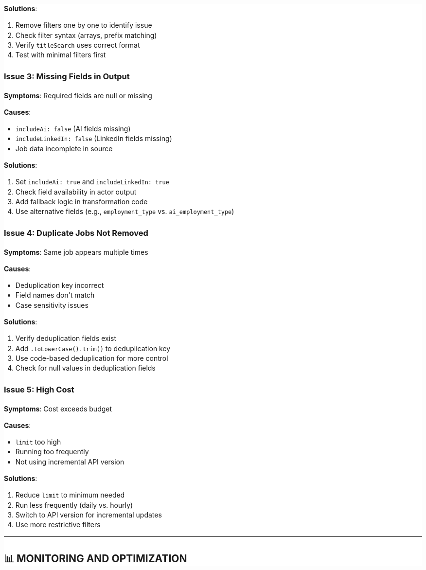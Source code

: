 **Solutions**:
1. Remove filters one by one to identify issue
2. Check filter syntax (arrays, prefix matching)
3. Verify `titleSearch` uses correct format
4. Test with minimal filters first

### **Issue 3: Missing Fields in Output**

**Symptoms**: Required fields are null or missing

**Causes**:
- `includeAi: false` (AI fields missing)
- `includeLinkedIn: false` (LinkedIn fields missing)
- Job data incomplete in source

**Solutions**:
1. Set `includeAi: true` and `includeLinkedIn: true`
2. Check field availability in actor output
3. Add fallback logic in transformation code
4. Use alternative fields (e.g., `employment_type` vs. `ai_employment_type`)

### **Issue 4: Duplicate Jobs Not Removed**

**Symptoms**: Same job appears multiple times

**Causes**:
- Deduplication key incorrect
- Field names don't match
- Case sensitivity issues

**Solutions**:
1. Verify deduplication fields exist
2. Add `.toLowerCase().trim()` to deduplication key
3. Use code-based deduplication for more control
4. Check for null values in deduplication fields

### **Issue 5: High Cost**

**Symptoms**: Cost exceeds budget

**Causes**:
- `limit` too high
- Running too frequently
- Not using incremental API version

**Solutions**:
1. Reduce `limit` to minimum needed
2. Run less frequently (daily vs. hourly)
3. Switch to API version for incremental updates
4. Use more restrictive filters

---

## **📊 MONITORING AND OPTIMIZATION**
